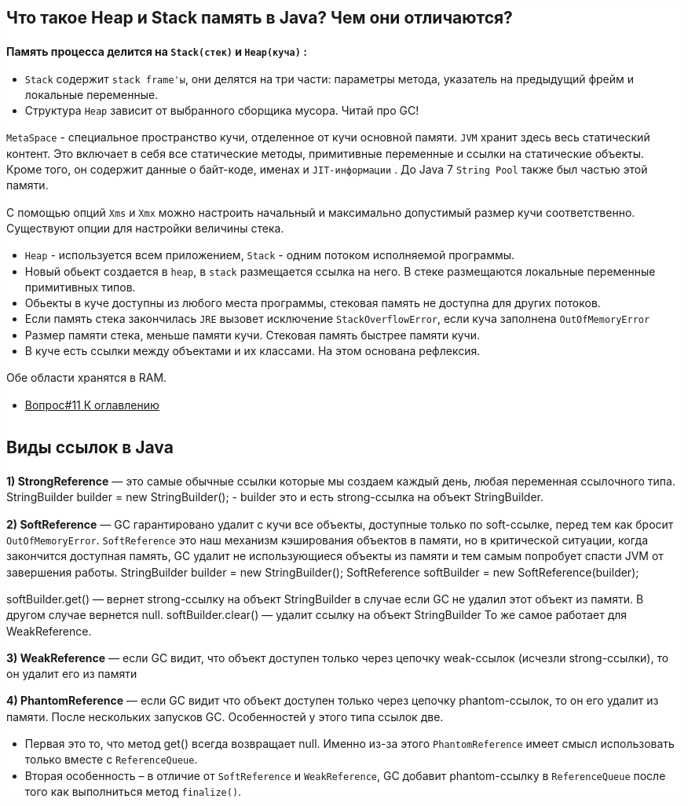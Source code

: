 ## Что такое Heap и Stack память в Java? Чем они отличаются?
__Память процесса делится на `Stack(стек)` и `Heap(куча)` :__
- `Stack` содержит `staсk frame'ы`, они делятся на три части: параметры метода, указатель на предыдущий фрейм и локальные переменные.
- Структура `Heap` зависит от выбранного сборщика мусора. Читай про GC!

`MetaSpace` - специальное пространство кучи, отделенное от кучи основной памяти. `JVM` хранит здесь весь статический контент. Это включает в себя все статические методы, примитивные переменные и ссылки на статические объекты. Кроме того, он содержит данные о байт-коде, именах и `JIT-информации` . До Java 7 `String Pool` также был частью этой памяти. 

С помощью опций `Xms` и `Xmx` можно настроить начальный и максимально допустимый размер кучи соответственно. Существуют опции для настройки величины стека.
- `Heap` - используется всем приложением, `Stack` - одним потоком исполняемой программы.
- Новый обьект создается в `heap`, в `stack` размещается ссылка на него. В стеке размещаются локальные переменные примитивных типов. 
- Обьекты в куче доступны из любого места программы, стековая память не доступна для других потоков.
- Если память стека закончилась `JRE` вызовет исключение `StackOverflowError`, если куча заполнена `OutOfMemoryError`
- Размер памяти стека, меньше памяти кучи. Стековая память быстрее памяти кучи.
- В куче есть ссылки между объектами и их классами. На этом основана рефлексия.

Обе области хранятся в RAM.
+ [Вопрос#11  К оглавлению](#javaLanguages)

## Виды ссылок в Java

__1) StrongReference__ — это самые обычные ссылки которые мы создаем каждый день, любая переменная ссылочного типа.
        StringBuilder builder = new StringBuilder(); - builder это и есть strong-ссылка на объект StringBuilder.
        
__2) SoftReference__ —  GC гарантировано удалит с кучи все объекты, доступные только по soft-ссылке, перед тем как бросит `OutOfMemoryError`. `SoftReference` это наш механизм кэширования объектов в памяти, но в критической ситуации, когда закончится доступная память, GC удалит не использующиеся объекты из памяти и тем самым попробует спасти JVM от завершения работы.
        StringBuilder builder = new StringBuilder();
        SoftReference<StringBuilder> softBuilder = new SoftReference(builder);

softBuilder.get() — вернет strong-ссылку на объект StringBuilder в случае если GC не удалил этот объект из памяти. В другом случае вернется null.
softBuilder.clear() — удалит ссылку на объект StringBuilder
То же самое работает для WeakReference.

__3) WeakReference__ — если GC видит, что объект доступен только через цепочку weak-ссылок (исчезли strong-ссылки), то он удалит его из памяти

__4) PhantomReference__ — если GC видит что объект доступен только через цепочку phantom-ссылок, то он его удалит из памяти. После нескольких запусков GC.
Особенностей у этого типа ссылок две.
+ Первая это то, что метод get() всегда возвращает null. Именно из-за этого `PhantomReference` имеет смысл использовать только вместе с `ReferenceQueue`.
+ Вторая особенность – в отличие от `SoftReference` и `WeakReference`, GC добавит phantom-ссылку в `ReferenceQueue` после того как выполниться метод `finalize()`.
